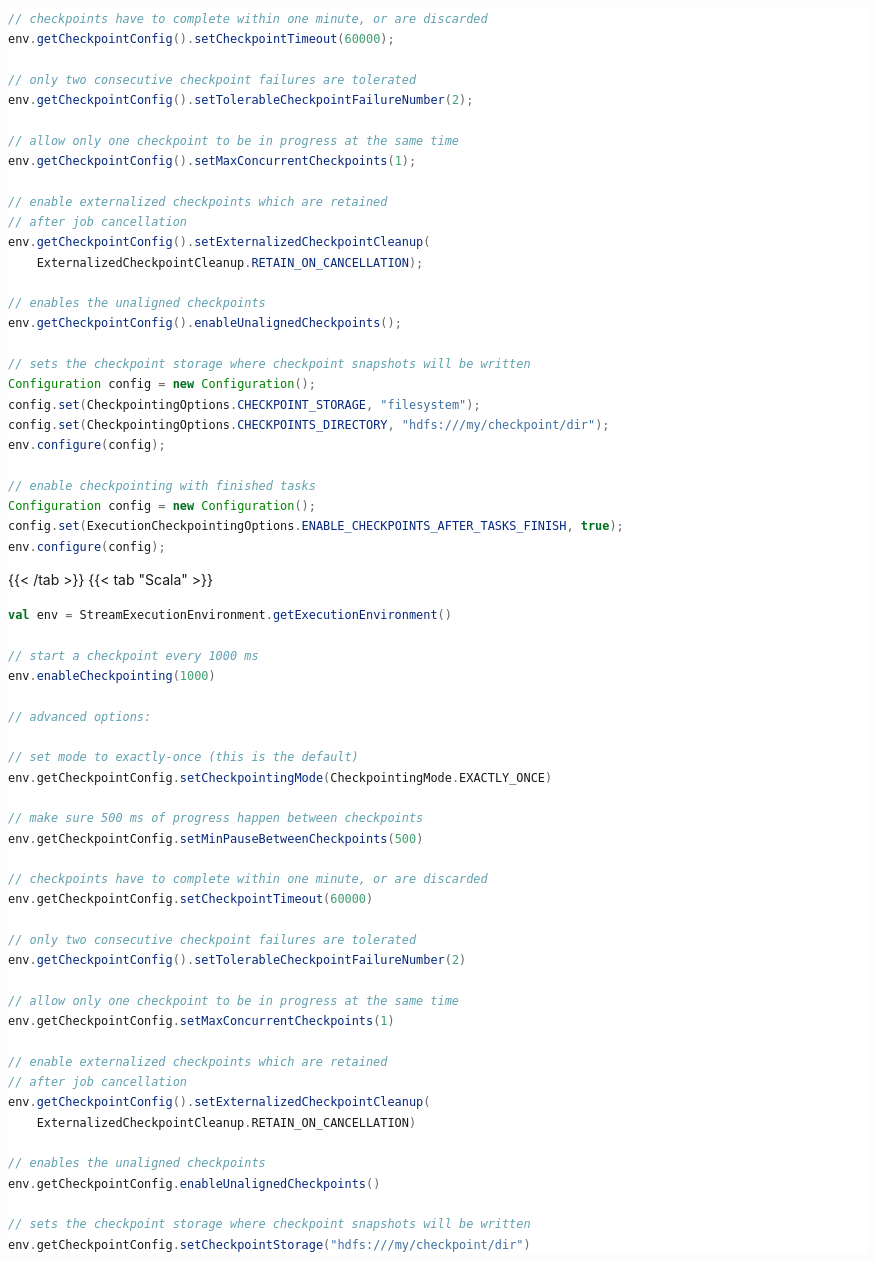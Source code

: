 ```java
// checkpoints have to complete within one minute, or are discarded
env.getCheckpointConfig().setCheckpointTimeout(60000);

// only two consecutive checkpoint failures are tolerated
env.getCheckpointConfig().setTolerableCheckpointFailureNumber(2);

// allow only one checkpoint to be in progress at the same time
env.getCheckpointConfig().setMaxConcurrentCheckpoints(1);

// enable externalized checkpoints which are retained
// after job cancellation
env.getCheckpointConfig().setExternalizedCheckpointCleanup(
    ExternalizedCheckpointCleanup.RETAIN_ON_CANCELLATION);

// enables the unaligned checkpoints
env.getCheckpointConfig().enableUnalignedCheckpoints();

// sets the checkpoint storage where checkpoint snapshots will be written
Configuration config = new Configuration();
config.set(CheckpointingOptions.CHECKPOINT_STORAGE, "filesystem");
config.set(CheckpointingOptions.CHECKPOINTS_DIRECTORY, "hdfs:///my/checkpoint/dir");
env.configure(config);

// enable checkpointing with finished tasks
Configuration config = new Configuration();
config.set(ExecutionCheckpointingOptions.ENABLE_CHECKPOINTS_AFTER_TASKS_FINISH, true);
env.configure(config);
```
{{< /tab >}}
{{< tab "Scala" >}}
```scala
val env = StreamExecutionEnvironment.getExecutionEnvironment()

// start a checkpoint every 1000 ms
env.enableCheckpointing(1000)

// advanced options:

// set mode to exactly-once (this is the default)
env.getCheckpointConfig.setCheckpointingMode(CheckpointingMode.EXACTLY_ONCE)

// make sure 500 ms of progress happen between checkpoints
env.getCheckpointConfig.setMinPauseBetweenCheckpoints(500)

// checkpoints have to complete within one minute, or are discarded
env.getCheckpointConfig.setCheckpointTimeout(60000)

// only two consecutive checkpoint failures are tolerated
env.getCheckpointConfig().setTolerableCheckpointFailureNumber(2)

// allow only one checkpoint to be in progress at the same time
env.getCheckpointConfig.setMaxConcurrentCheckpoints(1)

// enable externalized checkpoints which are retained 
// after job cancellation
env.getCheckpointConfig().setExternalizedCheckpointCleanup(
    ExternalizedCheckpointCleanup.RETAIN_ON_CANCELLATION)

// enables the unaligned checkpoints
env.getCheckpointConfig.enableUnalignedCheckpoints()

// sets the checkpoint storage where checkpoint snapshots will be written
env.getCheckpointConfig.setCheckpointStorage("hdfs:///my/checkpoint/dir")
```
